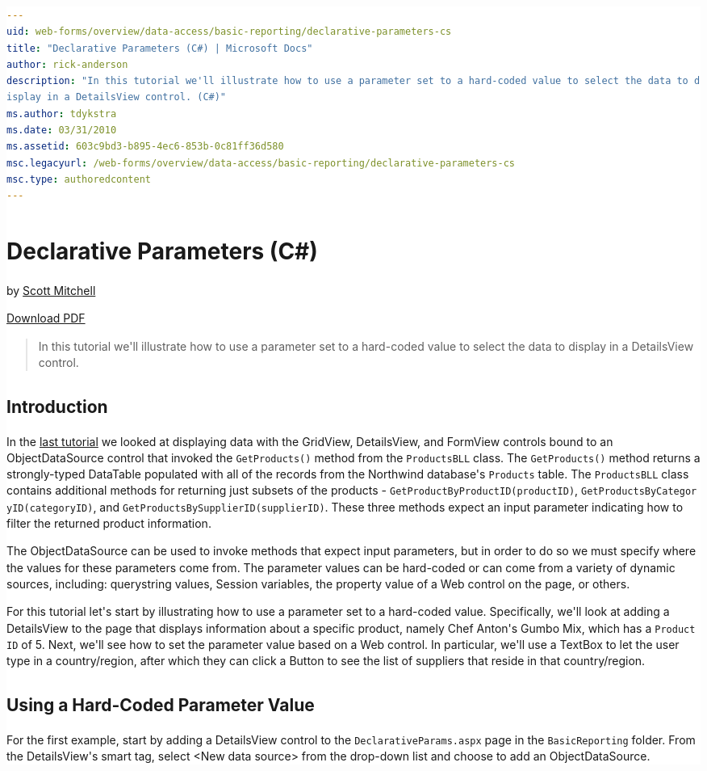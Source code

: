 ```yaml
---
uid: web-forms/overview/data-access/basic-reporting/declarative-parameters-cs
title: "Declarative Parameters (C#) | Microsoft Docs"
author: rick-anderson
description: "In this tutorial we'll illustrate how to use a parameter set to a hard-coded value to select the data to display in a DetailsView control. (C#)"
ms.author: tdykstra
ms.date: 03/31/2010
ms.assetid: 603c9bd3-b895-4ec6-853b-0c81ff36d580
msc.legacyurl: /web-forms/overview/data-access/basic-reporting/declarative-parameters-cs
msc.type: authoredcontent
---
```

# Declarative Parameters (C#)

by [Scott Mitchell](https://twitter.com/ScottOnWriting)

[Download PDF](declarative-parameters-cs/_static/datatutorial05cs1.pdf)

> In this tutorial we'll illustrate how to use a parameter set to a hard-coded value to select the data to display in a DetailsView control.

## Introduction

In the [last tutorial](displaying-data-with-the-objectdatasource-cs.md) we looked at displaying data with the GridView, DetailsView, and FormView controls bound to an ObjectDataSource control that invoked the `GetProducts()` method from the `ProductsBLL` class. The `GetProducts()` method returns a strongly-typed DataTable populated with all of the records from the Northwind database's `Products` table. The `ProductsBLL` class contains additional methods for returning just subsets of the products - `GetProductByProductID(productID)`, `GetProductsByCategoryID(categoryID)`, and `GetProductsBySupplierID(supplierID)`. These three methods expect an input parameter indicating how to filter the returned product information.

The ObjectDataSource can be used to invoke methods that expect input parameters, but in order to do so we must specify where the values for these parameters come from. The parameter values can be hard-coded or can come from a variety of dynamic sources, including: querystring values, Session variables, the property value of a Web control on the page, or others.

For this tutorial let's start by illustrating how to use a parameter set to a hard-coded value. Specifically, we'll look at adding a DetailsView to the page that displays information about a specific product, namely Chef Anton's Gumbo Mix, which has a `ProductID` of 5. Next, we'll see how to set the parameter value based on a Web control. In particular, we'll use a TextBox to let the user type in a country/region, after which they can click a Button to see the list of suppliers that reside in that country/region.

## Using a Hard-Coded Parameter Value

For the first example, start by adding a DetailsView control to the `DeclarativeParams.aspx` page in the `BasicReporting` folder. From the DetailsView's smart tag, select &lt;New data source&gt; from the drop-down list and choose to add an ObjectDataSource.
